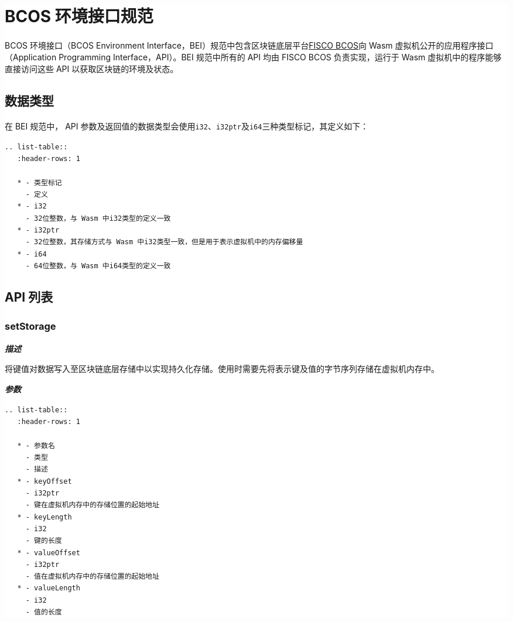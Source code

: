 # BCOS 环境接口规范

BCOS 环境接口（BCOS Environment Interface，BEI）规范中包含区块链底层平台[FISCO BCOS](https://github.com/FISCO-BCOS/FISCO-BCOS)向 Wasm 虚拟机公开的应用程序接口（Application Programming Interface，API）。BEI 规范中所有的 API 均由 FISCO BCOS 负责实现，运行于 Wasm 虚拟机中的程序能够直接访问这些 API 以获取区块链的环境及状态。

## 数据类型

在 BEI 规范中， API 参数及返回值的数据类型会使用`i32`、`i32ptr`及`i64`三种类型标记，其定义如下：

```eval_rst
.. list-table::
   :header-rows: 1

   * - 类型标记
     - 定义
   * - i32
     - 32位整数，与 Wasm 中i32类型的定义一致
   * - i32ptr
     - 32位整数，其存储方式与 Wasm 中i32类型一致，但是用于表示虚拟机中的内存偏移量
   * - i64
     - 64位整数，与 Wasm 中i64类型的定义一致
```

## API 列表

### setStorage

**_描述_**

将键值对数据写入至区块链底层存储中以实现持久化存储。使用时需要先将表示键及值的字节序列存储在虚拟机内存中。

**_参数_**

```eval_rst
.. list-table::
   :header-rows: 1

   * - 参数名
     - 类型
     - 描述
   * - keyOffset
     - i32ptr
     - 键在虚拟机内存中的存储位置的起始地址
   * - keyLength
     - i32
     - 键的长度
   * - valueOffset
     - i32ptr
     - 值在虚拟机内存中的存储位置的起始地址
   * - valueLength
     - i32
     - 值的长度
```
